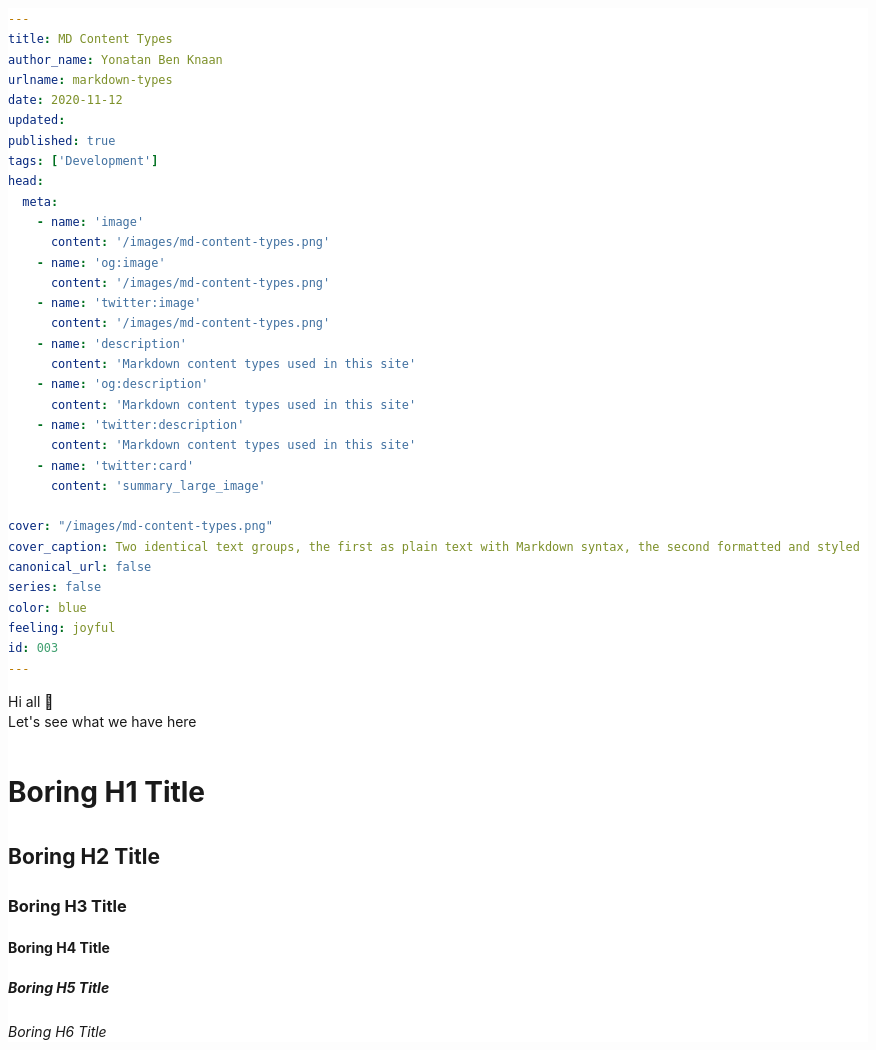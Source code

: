 ```yaml
---
title: MD Content Types
author_name: Yonatan Ben Knaan
urlname: markdown-types
date: 2020-11-12
updated: 
published: true
tags: ['Development']
head:
  meta:
    - name: 'image'
      content: '/images/md-content-types.png'
    - name: 'og:image'
      content: '/images/md-content-types.png'
    - name: 'twitter:image'
      content: '/images/md-content-types.png'
    - name: 'description'
      content: 'Markdown content types used in this site'
    - name: 'og:description'
      content: 'Markdown content types used in this site'
    - name: 'twitter:description'
      content: 'Markdown content types used in this site'
    - name: 'twitter:card'
      content: 'summary_large_image'

cover: "/images/md-content-types.png"
cover_caption: Two identical text groups, the first as plain text with Markdown syntax, the second formatted and styled
canonical_url: false
series: false
color: blue
feeling: joyful
id: 003
---
```



Hi all 👋  
Let's see what we have here

# Boring H1 Title
## Boring H2 Title
### Boring H3 Title
#### Boring H4 Title
##### Boring H5 Title
###### Boring H6 Title


[1]: <https://en.wikipedia.org/wiki/Hobbit#Lifestyle> "Hobbit lifestyles"
[mywebsite]: <https://yonatankof.com> "The best designer in Israel"
[^footnote]: I'm a footnote!